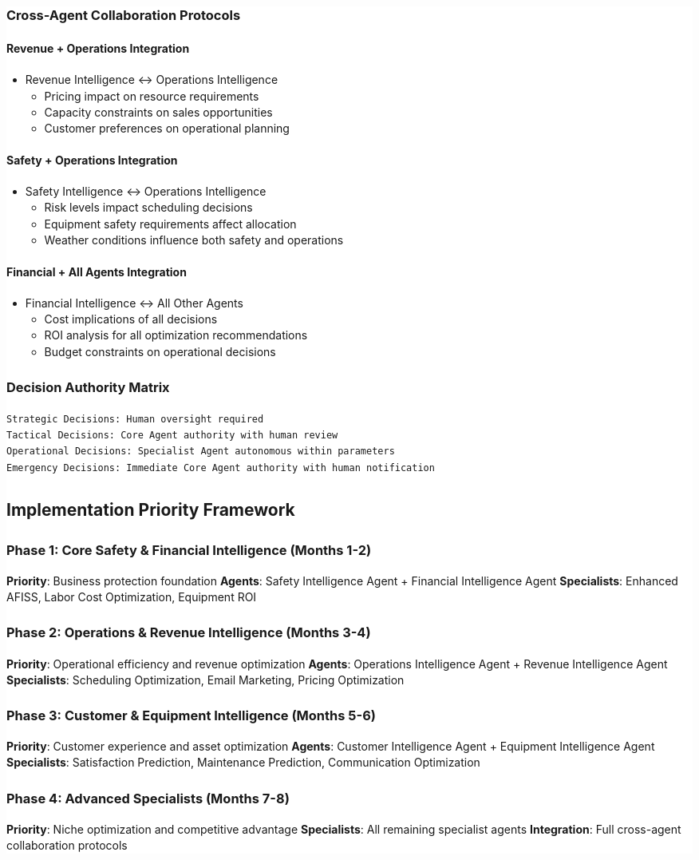 ### Cross-Agent Collaboration Protocols

#### Revenue + Operations Integration
- Revenue Intelligence ↔ Operations Intelligence
  - Pricing impact on resource requirements
  - Capacity constraints on sales opportunities
  - Customer preferences on operational planning

#### Safety + Operations Integration  
- Safety Intelligence ↔ Operations Intelligence
  - Risk levels impact scheduling decisions
  - Equipment safety requirements affect allocation
  - Weather conditions influence both safety and operations

#### Financial + All Agents Integration
- Financial Intelligence ↔ All Other Agents
  - Cost implications of all decisions
  - ROI analysis for all optimization recommendations
  - Budget constraints on operational decisions

### Decision Authority Matrix
```
Strategic Decisions: Human oversight required
Tactical Decisions: Core Agent authority with human review
Operational Decisions: Specialist Agent autonomous within parameters
Emergency Decisions: Immediate Core Agent authority with human notification
```

## Implementation Priority Framework

### Phase 1: Core Safety & Financial Intelligence (Months 1-2)
**Priority**: Business protection foundation
**Agents**: Safety Intelligence Agent + Financial Intelligence Agent
**Specialists**: Enhanced AFISS, Labor Cost Optimization, Equipment ROI

### Phase 2: Operations & Revenue Intelligence (Months 3-4)  
**Priority**: Operational efficiency and revenue optimization
**Agents**: Operations Intelligence Agent + Revenue Intelligence Agent
**Specialists**: Scheduling Optimization, Email Marketing, Pricing Optimization

### Phase 3: Customer & Equipment Intelligence (Months 5-6)
**Priority**: Customer experience and asset optimization
**Agents**: Customer Intelligence Agent + Equipment Intelligence Agent  
**Specialists**: Satisfaction Prediction, Maintenance Prediction, Communication Optimization

### Phase 4: Advanced Specialists (Months 7-8)
**Priority**: Niche optimization and competitive advantage
**Specialists**: All remaining specialist agents
**Integration**: Full cross-agent collaboration protocols
